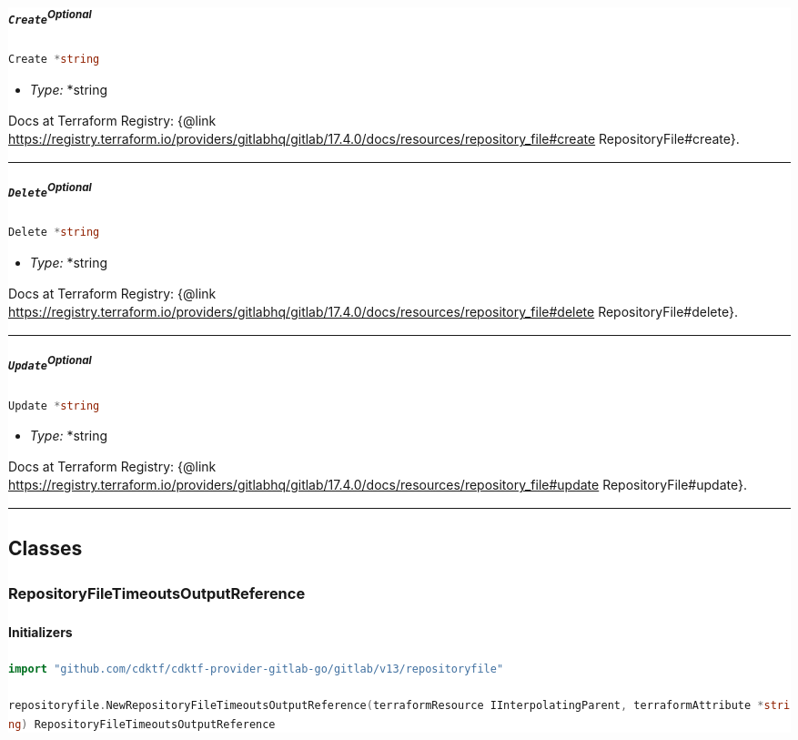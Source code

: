 
##### `Create`<sup>Optional</sup> <a name="Create" id="@cdktf/provider-gitlab.repositoryFile.RepositoryFileTimeouts.property.create"></a>

```go
Create *string
```

- *Type:* *string

Docs at Terraform Registry: {@link https://registry.terraform.io/providers/gitlabhq/gitlab/17.4.0/docs/resources/repository_file#create RepositoryFile#create}.

---

##### `Delete`<sup>Optional</sup> <a name="Delete" id="@cdktf/provider-gitlab.repositoryFile.RepositoryFileTimeouts.property.delete"></a>

```go
Delete *string
```

- *Type:* *string

Docs at Terraform Registry: {@link https://registry.terraform.io/providers/gitlabhq/gitlab/17.4.0/docs/resources/repository_file#delete RepositoryFile#delete}.

---

##### `Update`<sup>Optional</sup> <a name="Update" id="@cdktf/provider-gitlab.repositoryFile.RepositoryFileTimeouts.property.update"></a>

```go
Update *string
```

- *Type:* *string

Docs at Terraform Registry: {@link https://registry.terraform.io/providers/gitlabhq/gitlab/17.4.0/docs/resources/repository_file#update RepositoryFile#update}.

---

## Classes <a name="Classes" id="Classes"></a>

### RepositoryFileTimeoutsOutputReference <a name="RepositoryFileTimeoutsOutputReference" id="@cdktf/provider-gitlab.repositoryFile.RepositoryFileTimeoutsOutputReference"></a>

#### Initializers <a name="Initializers" id="@cdktf/provider-gitlab.repositoryFile.RepositoryFileTimeoutsOutputReference.Initializer"></a>

```go
import "github.com/cdktf/cdktf-provider-gitlab-go/gitlab/v13/repositoryfile"

repositoryfile.NewRepositoryFileTimeoutsOutputReference(terraformResource IInterpolatingParent, terraformAttribute *string) RepositoryFileTimeoutsOutputReference
```
